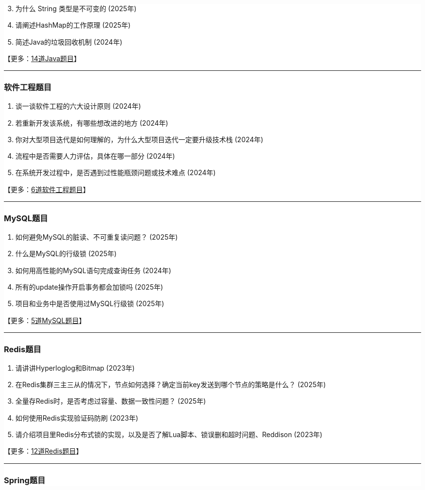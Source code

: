 3. 为什么 String 类型是不可变的 (2025年) 

4. 请阐述HashMap的工作原理 (2025年) 

5. 简述Java的垃圾回收机制 (2024年) 

【更多：[14道Java题目](https://www.bagujing.com/companies)】


---

### 软件工程题目

1. 谈一谈软件工程的六大设计原则 (2024年) 

2. 若重新开发该系统，有哪些想改进的地方 (2024年) 

3. 你对大型项目迭代是如何理解的，为什么大型项目迭代一定要升级技术栈 (2024年) 

4. 流程中是否需要人力评估，具体在哪一部分 (2024年) 

5. 在系统开发过程中，是否遇到过性能瓶颈问题或技术难点 (2024年) 

【更多：[6道软件工程题目](https://www.bagujing.com/companies)】


---

### MySQL题目

1. 如何避免MySQL的脏读、不可重复读问题？ (2025年) 

2. 什么是MySQL的行级锁 (2025年) 

3. 如何用高性能的MySQL语句完成查询任务 (2024年) 

4. 所有的update操作开启事务都会加锁吗 (2025年) 

5. 项目和业务中是否使用过MySQL行级锁 (2025年) 

【更多：[5道MySQL题目](https://www.bagujing.com/companies)】


---

### Redis题目

1. 请讲讲Hyperloglog和Bitmap (2023年) 

2. 在Redis集群三主三从的情况下，节点如何选择？确定当前key发送到哪个节点的策略是什么？ (2025年) 

3. 全量存Redis时，是否考虑过容量、数据一致性问题？ (2025年) 

4. 如何使用Redis实现验证码防刷 (2023年) 

5. 请介绍项目里Redis分布式锁的实现，以及是否了解Lua脚本、锁误删和超时问题、Reddison (2023年) 

【更多：[12道Redis题目](https://www.bagujing.com/companies)】


---

### Spring题目
